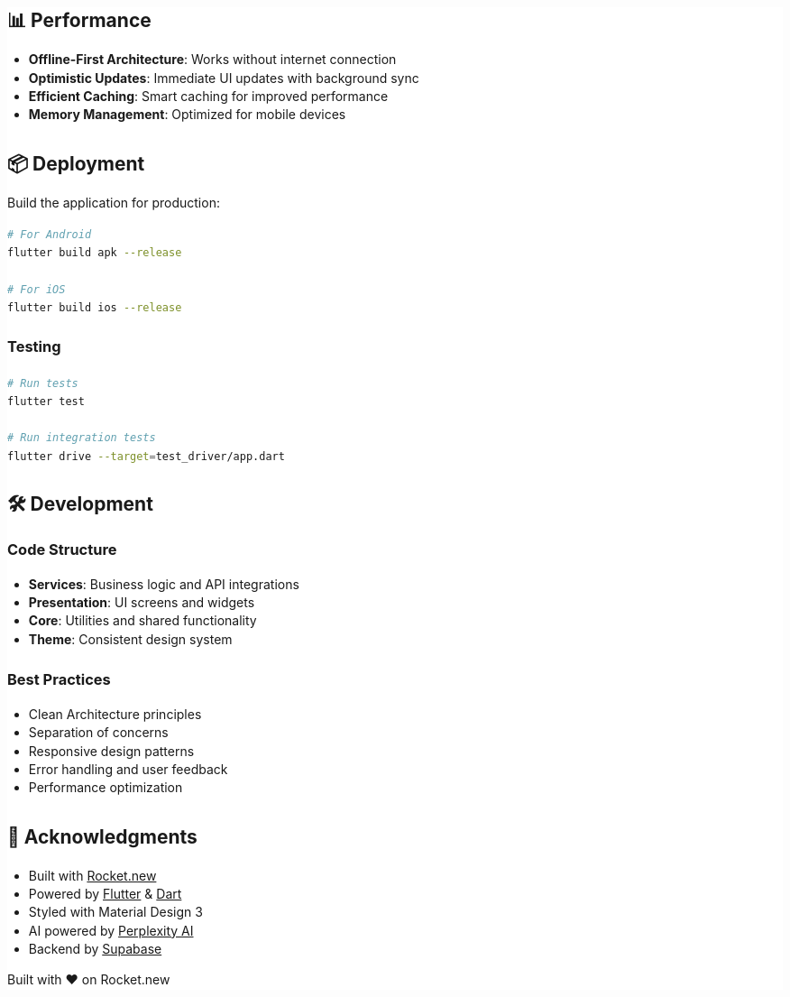 ## 📊 Performance

- **Offline-First Architecture**: Works without internet connection
- **Optimistic Updates**: Immediate UI updates with background sync
- **Efficient Caching**: Smart caching for improved performance
- **Memory Management**: Optimized for mobile devices

## 📦 Deployment

Build the application for production:

```bash
# For Android
flutter build apk --release

# For iOS
flutter build ios --release
```

### Testing
```bash
# Run tests
flutter test

# Run integration tests
flutter drive --target=test_driver/app.dart
```

## 🛠️ Development

### Code Structure
- **Services**: Business logic and API integrations
- **Presentation**: UI screens and widgets
- **Core**: Utilities and shared functionality
- **Theme**: Consistent design system

### Best Practices
- Clean Architecture principles
- Separation of concerns
- Responsive design patterns
- Error handling and user feedback
- Performance optimization

## 🙏 Acknowledgments
- Built with [Rocket.new](https://rocket.new)
- Powered by [Flutter](https://flutter.dev) & [Dart](https://dart.dev)
- Styled with Material Design 3
- AI powered by [Perplexity AI](https://perplexity.ai)
- Backend by [Supabase](https://supabase.com)

Built with ❤️ on Rocket.new